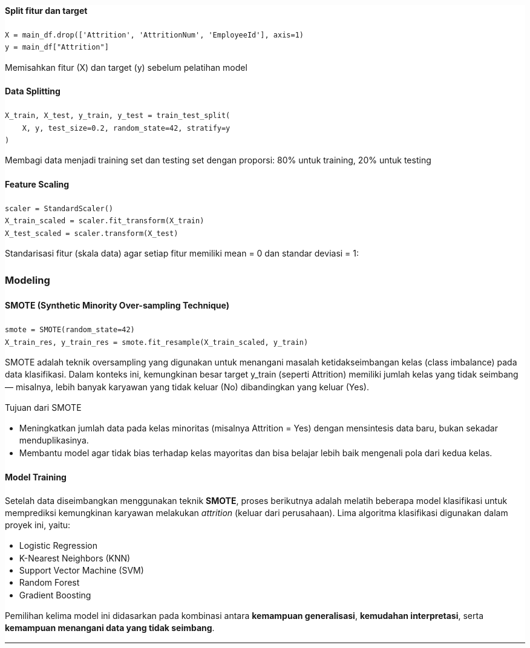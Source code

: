#### Split fitur dan target
```
X = main_df.drop(['Attrition', 'AttritionNum', 'EmployeeId'], axis=1)
y = main_df["Attrition"]
```
Memisahkan fitur (X) dan target (y) sebelum pelatihan model

#### Data Splitting
```
X_train, X_test, y_train, y_test = train_test_split(
    X, y, test_size=0.2, random_state=42, stratify=y
)
```
Membagi data menjadi training set dan testing set dengan proporsi:
80% untuk training, 20% untuk testing 

#### Feature Scaling
```
scaler = StandardScaler()
X_train_scaled = scaler.fit_transform(X_train)
X_test_scaled = scaler.transform(X_test)
```
Standarisasi fitur (skala data) agar setiap fitur memiliki mean = 0 dan standar deviasi = 1:

### Modeling 
#### SMOTE (Synthetic Minority Over-sampling Technique)
```
smote = SMOTE(random_state=42)
X_train_res, y_train_res = smote.fit_resample(X_train_scaled, y_train)
```
SMOTE adalah teknik oversampling yang digunakan untuk menangani masalah ketidakseimbangan kelas (class imbalance) pada data klasifikasi. Dalam konteks ini, kemungkinan besar target y_train (seperti Attrition) memiliki jumlah kelas yang tidak seimbang — misalnya, lebih banyak karyawan yang tidak keluar (No) dibandingkan yang keluar (Yes).

Tujuan dari SMOTE
- Meningkatkan jumlah data pada kelas minoritas (misalnya Attrition = Yes) dengan mensintesis data baru, bukan sekadar menduplikasinya.
- Membantu model agar tidak bias terhadap kelas mayoritas dan bisa belajar lebih baik mengenali pola dari kedua kelas.

#### Model Training 
Setelah data diseimbangkan menggunakan teknik **SMOTE**, proses berikutnya adalah melatih beberapa model klasifikasi untuk memprediksi kemungkinan karyawan melakukan *attrition* (keluar dari perusahaan). Lima algoritma klasifikasi digunakan dalam proyek ini, yaitu:

- Logistic Regression  
- K-Nearest Neighbors (KNN)  
- Support Vector Machine (SVM)  
- Random Forest  
- Gradient Boosting  

Pemilihan kelima model ini didasarkan pada kombinasi antara **kemampuan generalisasi**, **kemudahan interpretasi**, serta **kemampuan menangani data yang tidak seimbang**.

---